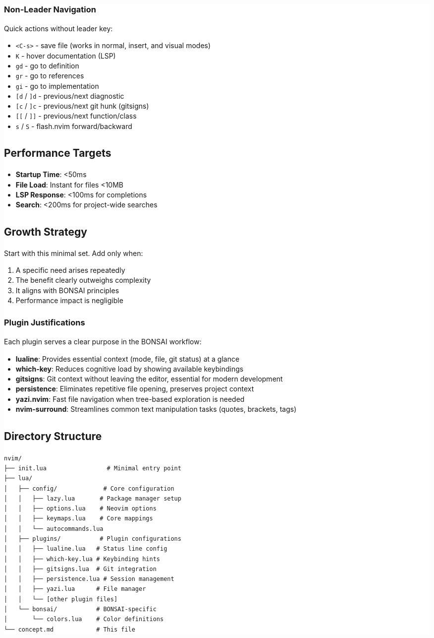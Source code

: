 ### Non-Leader Navigation
Quick actions without leader key:
- `<C-s>` - save file (works in normal, insert, and visual modes)
- `K` - hover documentation (LSP)
- `gd` - go to definition
- `gr` - go to references
- `gi` - go to implementation
- `[d` / `]d` - previous/next diagnostic
- `[c` / `]c` - previous/next git hunk (gitsigns)
- `[[` / `]]` - previous/next function/class
- `s` / `S` - flash.nvim forward/backward

## Performance Targets

- **Startup Time**: <50ms
- **File Load**: Instant for files <10MB
- **LSP Response**: <100ms for completions
- **Search**: <200ms for project-wide searches

## Growth Strategy

Start with this minimal set. Add only when:
1. A specific need arises repeatedly
2. The benefit clearly outweighs complexity
3. It aligns with BONSAI principles
4. Performance impact is negligible

### Plugin Justifications

Each plugin serves a clear purpose in the BONSAI workflow:

- **lualine**: Provides essential context (mode, file, git status) at a glance
- **which-key**: Reduces cognitive load by showing available keybindings
- **gitsigns**: Git context without leaving the editor, essential for modern development
- **persistence**: Eliminates repetitive file opening, preserves project context
- **yazi.nvim**: Fast file navigation when tree-based exploration is needed
- **nvim-surround**: Streamlines common text manipulation tasks (quotes, brackets, tags)

## Directory Structure

```
nvim/
├── init.lua                 # Minimal entry point
├── lua/
│   ├── config/             # Core configuration
│   │   ├── lazy.lua       # Package manager setup
│   │   ├── options.lua    # Neovim options
│   │   ├── keymaps.lua    # Core mappings
│   │   └── autocommands.lua
│   ├── plugins/           # Plugin configurations
│   │   ├── lualine.lua   # Status line config
│   │   ├── which-key.lua # Keybinding hints
│   │   ├── gitsigns.lua  # Git integration
│   │   ├── persistence.lua # Session management
│   │   ├── yazi.lua      # File manager
│   │   └── [other plugin files]
│   └── bonsai/           # BONSAI-specific
│       └── colors.lua    # Color definitions
└── concept.md            # This file
```
